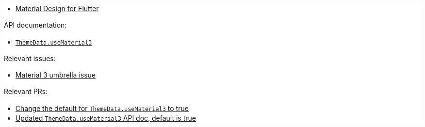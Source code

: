 * [Material Design for Flutter][]

API documentation:

* [`ThemeData.useMaterial3`][]

Relevant issues:

* [Material 3 umbrella issue][]

Relevant PRs:

* [Change the default for `ThemeData.useMaterial3` to true][]
* [Updated `ThemeData.useMaterial3` API doc, default is true][]


[Material 3 umbrella issue]: {{site.repo.flutter}}/issues/91605
[Material Design for Flutter]: /ui/design/material
[`ThemeData.useMaterial3`]: {{site.api}}/flutter/material/ThemeData/useMaterial3.html
[Change the default for `ThemeData.useMaterial3` to true]: {{site.repo.flutter}}/pull/129724
[Updated `ThemeData.useMaterial3` API doc, default is true]: {{site.repo.flutter}}/pull/130764


[`ColorScheme` from a network image]: {{site.api}}/flutter/material/ColorScheme/fromImageProvider.html
[`TextTheme`]: {{site.api}}/flutter/material/TextTheme-class.html
[migrating from `BottomNavigationBar` to `NavigationBar`]: {{site.api}}/flutter/material/BottomNavigationBar-class.html#material.BottomNavigationBar.2
[migrating from `Drawer` to `NavigationDrawer`]: {{site.api}}/flutter/material/Drawer-class.html#material.Drawer.2
[migrating from `ToggleButtons` to `SegmentedButton`]: {{site.api}}/flutter/material/ToggleButtons-class.html#material.ToggleButtons.1
[`BottomNavigationBar`]: {{site.api}}/flutter/material/BottomNavigationBar-class.html
[`NavigationBar`]: {{site.api}}/flutter/material/NavigationBar-class.html
[`Drawer`]: {{site.api}}/flutter/material/Drawer-class.html
[`NavigationDrawer`]: {{site.api}}/flutter/material/NavigationDrawer-class.html
[`TabBar`]: {{site.api}}/flutter/material/TabBar-class.html
[`TabBar.secondary`]: {{site.api}}/flutter/material/TabBar/TabBar.secondary.html
[`TabBar.tabAlignment`]: {{site.api}}/flutter/material/TabBar/tabAlignment.html
[`SegmentedButton`]: {{site.api}}/flutter/material/SegmentedButton-class.html
[`ToggleButtons`]: {{site.api}}/flutter/material/ToggleButtons-class.html
[`MenuBar`]: {{site.api}}/flutter/material/MenuBar-class.html
[`MenuAnchor`]: {{site.api}}/flutter/material/MenuAnchor-class.html
[`DropdownMenu`]: {{site.api}}/flutter/material/DropdownMenu-class.html
[`SearchBar`]: {{site.api}}/flutter/material/SearchBar-class.html
[`SearchAnchor`]: {{site.api}}/flutter/material/SearchAnchor-class.html
[`Badge`]: {{site.api}}/flutter/material/Badge-class.html
[`FilledButton`]: {{site.api}}/flutter/material/FilledButton-class.html
[`FilledButton.tonal`]: {{site.api}}/flutter/material/FilledButton/FilledButton.tonal.html
[`FilterChip.elevated`]: {{site.api}}/flutter/material/FilterChip/FilterChip.elevated.html
[`ChoiceChip.elevated`]: {{site.api}}/flutter/material/ChoiceChip/ChoiceChip.elevated.html
[`ActionChip.elevated`]: {{site.api}}/flutter/material/ActionChip/ActionChip.elevated.html
[`Dialog.fullscreen`]: {{site.api}}/flutter/material/Dialog/Dialog.fullscreen.html